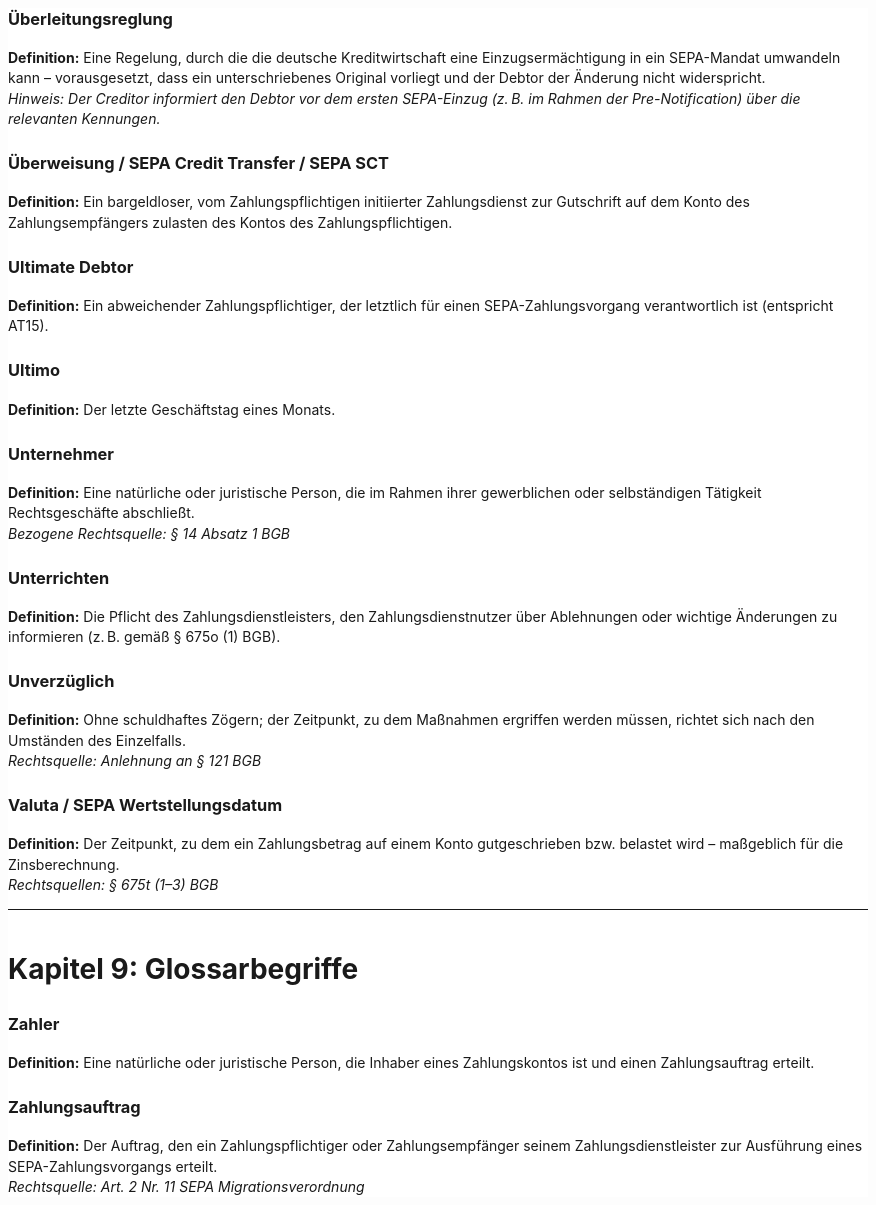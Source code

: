 ### Überleitungsreglung  
**Definition:** Eine Regelung, durch die die deutsche Kreditwirtschaft eine Einzugsermächtigung in ein SEPA-Mandat umwandeln kann – vorausgesetzt, dass ein unterschriebenes Original vorliegt und der Debtor der Änderung nicht widerspricht.  
_Hinweis: Der Creditor informiert den Debtor vor dem ersten SEPA-Einzug (z. B. im Rahmen der Pre-Notification) über die relevanten Kennungen._

### Überweisung / SEPA Credit Transfer / SEPA SCT  
**Definition:** Ein bargeldloser, vom Zahlungspflichtigen initiierter Zahlungsdienst zur Gutschrift auf dem Konto des Zahlungsempfängers zulasten des Kontos des Zahlungspflichtigen.

### Ultimate Debtor  
**Definition:** Ein abweichender Zahlungspflichtiger, der letztlich für einen SEPA-Zahlungsvorgang verantwortlich ist (entspricht AT15).

### Ultimo  
**Definition:** Der letzte Geschäftstag eines Monats.

### Unternehmer  
**Definition:** Eine natürliche oder juristische Person, die im Rahmen ihrer gewerblichen oder selbständigen Tätigkeit Rechtsgeschäfte abschließt.  
_Bezogene Rechtsquelle: § 14 Absatz 1 BGB_

### Unterrichten  
**Definition:** Die Pflicht des Zahlungsdienstleisters, den Zahlungsdienstnutzer über Ablehnungen oder wichtige Änderungen zu informieren (z. B. gemäß § 675o (1) BGB).

### Unverzüglich  
**Definition:** Ohne schuldhaftes Zögern; der Zeitpunkt, zu dem Maßnahmen ergriffen werden müssen, richtet sich nach den Umständen des Einzelfalls.  
_Rechtsquelle: Anlehnung an § 121 BGB_

### Valuta / SEPA Wertstellungsdatum  
**Definition:** Der Zeitpunkt, zu dem ein Zahlungsbetrag auf einem Konto gutgeschrieben bzw. belastet wird – maßgeblich für die Zinsberechnung.  
_Rechtsquellen: § 675t (1–3) BGB_

---

# Kapitel 9: Glossarbegriffe 

### Zahler  
**Definition:** Eine natürliche oder juristische Person, die Inhaber eines Zahlungskontos ist und einen Zahlungsauftrag erteilt.

### Zahlungsauftrag  
**Definition:** Der Auftrag, den ein Zahlungspflichtiger oder Zahlungsempfänger seinem Zahlungsdienstleister zur Ausführung eines SEPA-Zahlungsvorgangs erteilt.  
_Rechtsquelle: Art. 2 Nr. 11 SEPA Migrationsverordnung_
